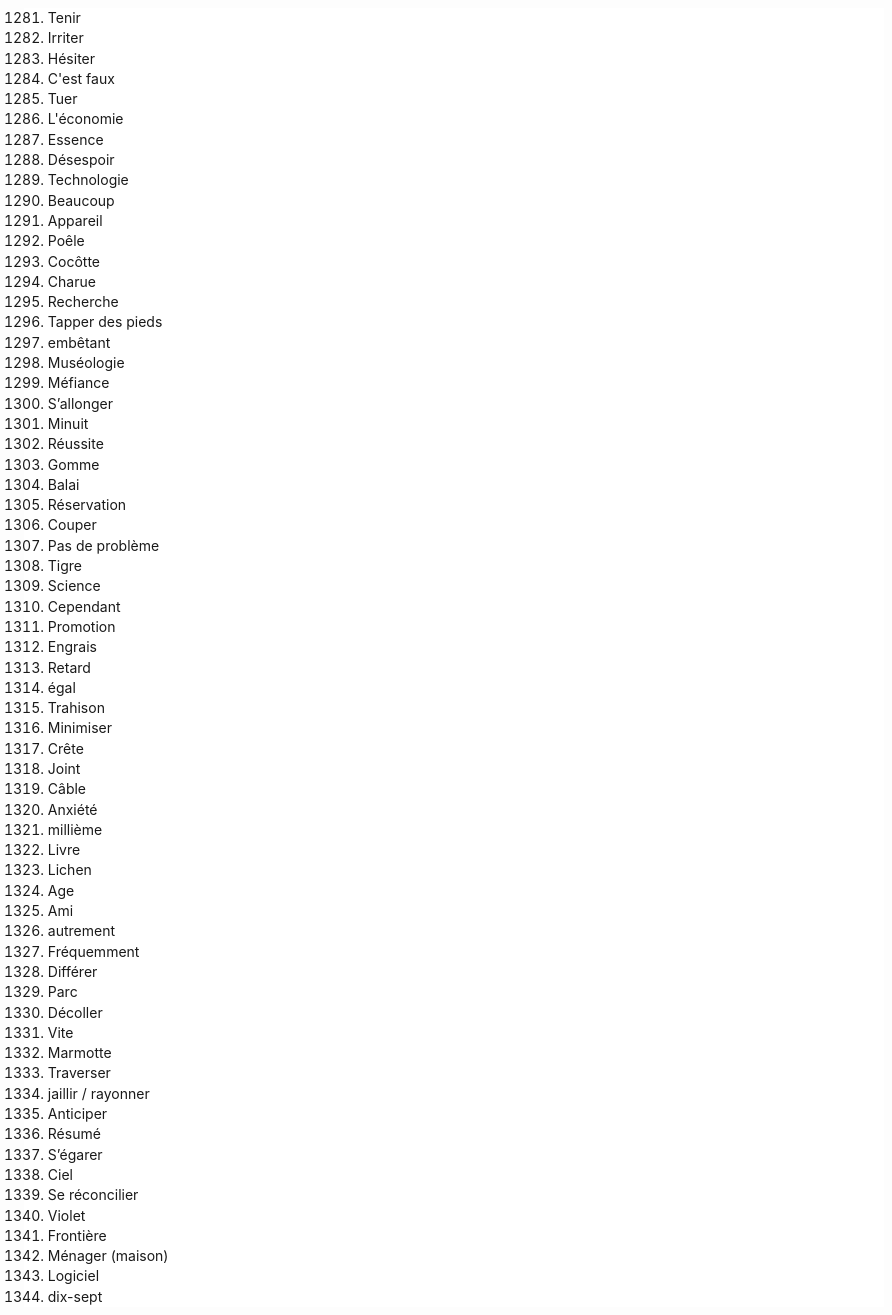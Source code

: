 1281. Tenir
1282. Irriter
1283. Hésiter
1284. C'est faux
1285. Tuer
1286. L'économie
1287. Essence
1288. Désespoir
1289. Technologie
1290. Beaucoup
1291. Appareil
1292. Poêle
1293. Cocôtte
1294. Charue
1295. Recherche
1296. Tapper des pieds
1297. embêtant
1298. Muséologie
1299. Méfiance
1300. S’allonger
1301. Minuit
1302. Réussite
1303. Gomme
1304. Balai
1305. Réservation
1306. Couper
1307. Pas de problème
1308. Tigre
1309. Science
1310. Cependant
1311. Promotion
1312. Engrais
1313. Retard
1314. égal
1315. Trahison
1316. Minimiser
1317. Crête
1318. Joint
1319. Câble
1320. Anxiété
1321. millième
1322. Livre
1323. Lichen
1324. Age
1325. Ami
1326. autrement
1327. Fréquemment
1328. Différer
1329. Parc
1330. Décoller
1331. Vite
1332. Marmotte
1333. Traverser
1334. jaillir / rayonner
1335. Anticiper
1336. Résumé
1337. S’égarer
1338. Ciel
1339. Se réconcilier
1340. Violet
1341. Frontière
1342. Ménager (maison)
1343. Logiciel
1344. dix-sept